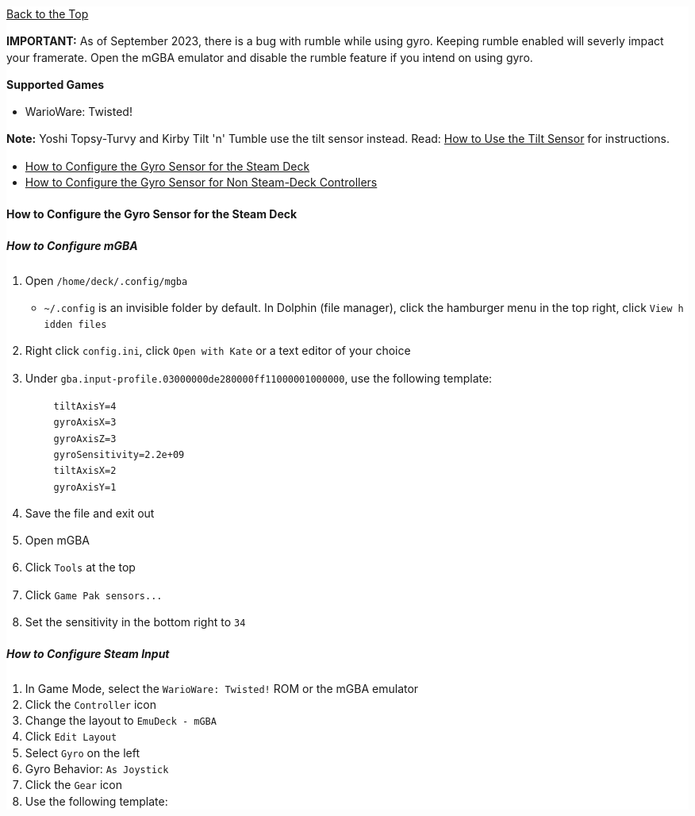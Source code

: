 [Back to the Top](#mgba-table-of-contents)

**IMPORTANT:** As of September 2023, there is a bug with rumble while using gyro. Keeping rumble enabled will severly impact your framerate. Open the mGBA emulator and disable the rumble feature if you intend on using gyro.

**Supported Games**

- WarioWare: Twisted!

**Note:** Yoshi Topsy-Turvy and Kirby Tilt 'n' Tumble use the tilt sensor instead. Read: [How to Use the Tilt Sensor](#how-to-use-the-tilt-sensor) for instructions.

- [How to Configure the Gyro Sensor for the Steam Deck](#how-to-configure-the-gyro-sensor-for-the-steam-deck)
- [How to Configure the Gyro Sensor for Non Steam-Deck Controllers](#how-to-configure-the-gyro-sensor-for-non-steam-deck-controller)

#### How to Configure the Gyro Sensor for the Steam Deck

##### How to Configure mGBA

1. Open `/home/deck/.config/mgba`
   - `~/.config` is an invisible folder by default. In Dolphin (file manager), click the hamburger menu in the top right, click `View hidden files`

2. Right click `config.ini`, click `Open with Kate` or a text editor of your choice

3. Under `gba.input-profile.03000000de280000ff11000001000000`, use the following template:

   ```
        tiltAxisY=4
        gyroAxisX=3
        gyroAxisZ=3
        gyroSensitivity=2.2e+09
        tiltAxisX=2
        gyroAxisY=1
   ```

4. Save the file and exit out

5. Open mGBA

6. Click `Tools` at the top

7. Click `Game Pak sensors...`

8. Set the sensitivity in the bottom right to `34`

##### How to Configure Steam Input

1. In Game Mode, select the `WarioWare: Twisted!` ROM or the mGBA emulator
2. Click the `Controller` icon
3. Change the layout to `EmuDeck - mGBA`
4. Click `Edit Layout`
5. Select `Gyro` on the left
6. Gyro Behavior: `As Joystick`
7. Click the `Gear` icon
8. Use the following template:
